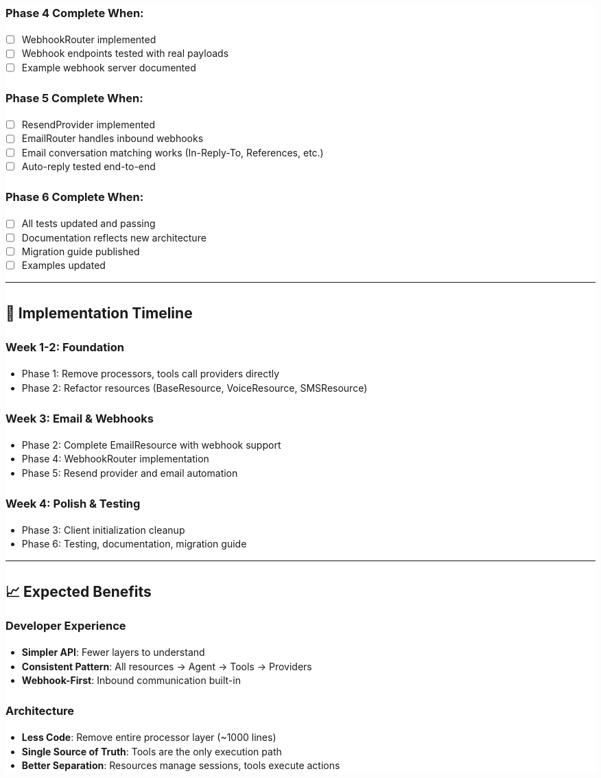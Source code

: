 ### Phase 4 Complete When:
- [ ] WebhookRouter implemented
- [ ] Webhook endpoints tested with real payloads
- [ ] Example webhook server documented

### Phase 5 Complete When:
- [ ] ResendProvider implemented
- [ ] EmailRouter handles inbound webhooks
- [ ] Email conversation matching works (In-Reply-To, References, etc.)
- [ ] Auto-reply tested end-to-end

### Phase 6 Complete When:
- [ ] All tests updated and passing
- [ ] Documentation reflects new architecture
- [ ] Migration guide published
- [ ] Examples updated

---

## 🚀 Implementation Timeline

### Week 1-2: Foundation
- Phase 1: Remove processors, tools call providers directly
- Phase 2: Refactor resources (BaseResource, VoiceResource, SMSResource)

### Week 3: Email & Webhooks
- Phase 2: Complete EmailResource with webhook support
- Phase 4: WebhookRouter implementation
- Phase 5: Resend provider and email automation

### Week 4: Polish & Testing
- Phase 3: Client initialization cleanup
- Phase 6: Testing, documentation, migration guide

---

## 📈 Expected Benefits

### Developer Experience
- **Simpler API**: Fewer layers to understand
- **Consistent Pattern**: All resources → Agent → Tools → Providers
- **Webhook-First**: Inbound communication built-in

### Architecture
- **Less Code**: Remove entire processor layer (~1000 lines)
- **Single Source of Truth**: Tools are the only execution path
- **Better Separation**: Resources manage sessions, tools execute actions
